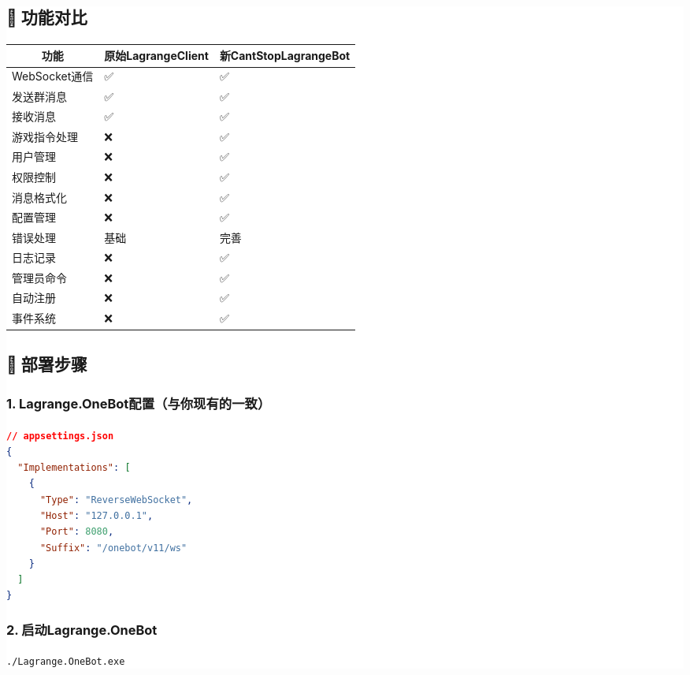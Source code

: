 ## 🎯 功能对比

| 功能 | 原始LagrangeClient | 新CantStopLagrangeBot |
|------|-------------------|----------------------|
| WebSocket通信 | ✅ | ✅ |
| 发送群消息 | ✅ | ✅ |
| 接收消息 | ✅ | ✅ |
| 游戏指令处理 | ❌ | ✅ |
| 用户管理 | ❌ | ✅ |
| 权限控制 | ❌ | ✅ |
| 消息格式化 | ❌ | ✅ |
| 配置管理 | ❌ | ✅ |
| 错误处理 | 基础 | 完善 |
| 日志记录 | ❌ | ✅ |
| 管理员命令 | ❌ | ✅ |
| 自动注册 | ❌ | ✅ |
| 事件系统 | ❌ | ✅ |

## 🚀 部署步骤

### 1. Lagrange.OneBot配置（与你现有的一致）

```json
// appsettings.json
{
  "Implementations": [
    {
      "Type": "ReverseWebSocket",
      "Host": "127.0.0.1",
      "Port": 8080,
      "Suffix": "/onebot/v11/ws"
    }
  ]
}
```

### 2. 启动Lagrange.OneBot

```bash
./Lagrange.OneBot.exe
```
